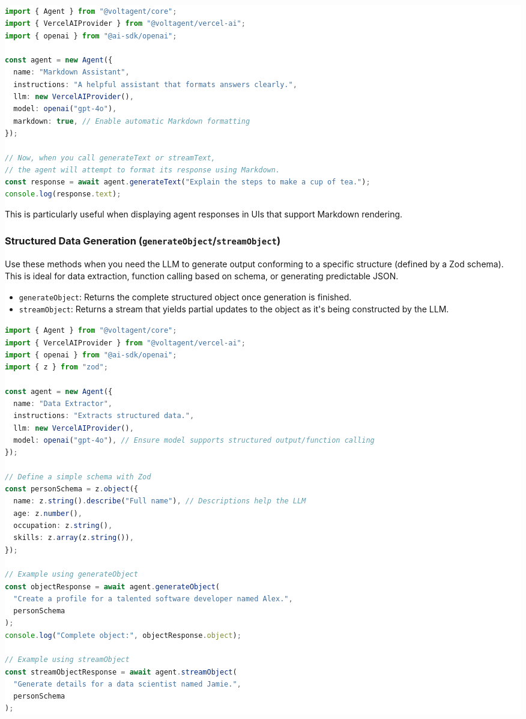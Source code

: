 ```ts
import { Agent } from "@voltagent/core";
import { VercelAIProvider } from "@voltagent/vercel-ai";
import { openai } from "@ai-sdk/openai";

const agent = new Agent({
  name: "Markdown Assistant",
  instructions: "A helpful assistant that formats answers clearly.",
  llm: new VercelAIProvider(),
  model: openai("gpt-4o"),
  markdown: true, // Enable automatic Markdown formatting
});

// Now, when you call generateText or streamText,
// the agent will attempt to format its response using Markdown.
const response = await agent.generateText("Explain the steps to make a cup of tea.");
console.log(response.text);
```

This is particularly useful when displaying agent responses in UIs that support Markdown rendering.

### Structured Data Generation (`generateObject`/`streamObject`)

Use these methods when you need the LLM to generate output conforming to a specific structure (defined by a Zod schema). This is ideal for data extraction, function calling based on schema, or generating predictable JSON.

- `generateObject`: Returns the complete structured object once generation is finished.
- `streamObject`: Returns a stream that yields partial updates to the object as it's being constructed by the LLM.

```ts
import { Agent } from "@voltagent/core";
import { VercelAIProvider } from "@voltagent/vercel-ai";
import { openai } from "@ai-sdk/openai";
import { z } from "zod";

const agent = new Agent({
  name: "Data Extractor",
  instructions: "Extracts structured data.",
  llm: new VercelAIProvider(),
  model: openai("gpt-4o"), // Ensure model supports structured output/function calling
});

// Define a simple schema with Zod
const personSchema = z.object({
  name: z.string().describe("Full name"), // Descriptions help the LLM
  age: z.number(),
  occupation: z.string(),
  skills: z.array(z.string()),
});

// Example using generateObject
const objectResponse = await agent.generateObject(
  "Create a profile for a talented software developer named Alex.",
  personSchema
);
console.log("Complete object:", objectResponse.object);

// Example using streamObject
const streamObjectResponse = await agent.streamObject(
  "Generate details for a data scientist named Jamie.",
  personSchema
);

```